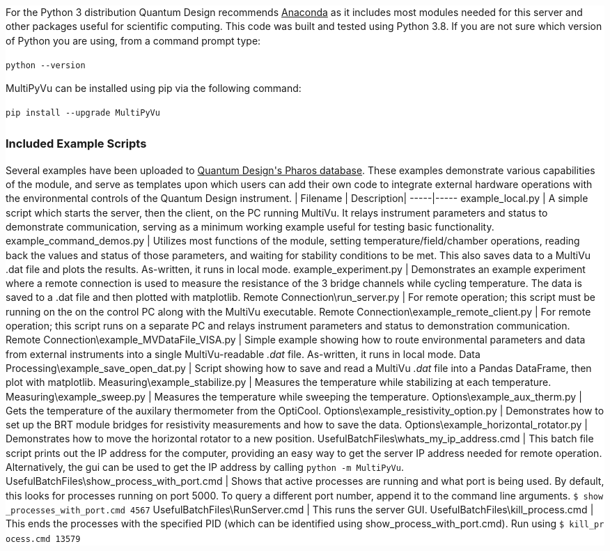 For the Python 3 distribution Quantum Design recommends [Anaconda](https://www.anaconda.com/products/individual) as it includes most modules needed for this server and other packages useful for scientific computing.  This code was built and tested using Python 3.8.  If you are not sure which version of Python you are using, from a command prompt type:
```
python --version
```
MultiPyVu can be installed using pip via the following command:
```
pip install --upgrade MultiPyVu
```
### Included Example Scripts<a class="anchor" id="examples"></a>
Several examples have been uploaded to [Quantum Design's Pharos database](https://www.qdusa.com/pharos/view.php?fDocumentId=4780).  These examples demonstrate various capabilities of the module, and serve as templates upon which users can add their own code to integrate external hardware operations with the environmental controls of the Quantum Design instrument.
| Filename | Description|
-----|-----
example_local.py | A simple script which starts the server, then the client, on the PC running MultiVu.  It relays instrument parameters and status to demonstrate communication, serving as a minimum working example useful for testing basic functionality.
example_command_demos.py | Utilizes most functions of the module, setting temperature/field/chamber operations, reading back the values and status of those parameters, and waiting for stability conditions to be met.  This also saves data to a MultiVu .dat file and plots the results. As-written, it runs in local mode.
example_experiment.py | Demonstrates an example experiment where a remote connection is used to measure the resistance of the 3 bridge channels while cycling temperature. The data is saved to a .dat file and then plotted with matplotlib.
Remote Connection\run_server.py | For remote operation; this script must be running on the on the control PC along with the MultiVu executable.
Remote Connection\example_remote_client.py | For remote operation; this script runs on a separate PC and relays instrument parameters and status to demonstration communication.
Remote Connection\example_MVDataFile_VISA.py | Simple example showing how to route environmental parameters and data from external instruments into a single MultiVu-readable *.dat* file.  As-written, it runs in local mode.
Data Processing\example_save_open_dat.py | Script showing how to save and read a MultiVu *.dat* file into a Pandas DataFrame, then plot with matplotlib.
Measuring\example_stabilize.py | Measures the temperature while stabilizing at each temperature.
Measuring\example_sweep.py | Measures the temperature while sweeping the temperature.
Options\example_aux_therm.py | Gets the temperature of the auxilary thermometer from the OptiCool.
Options\example_resistivity_option.py | Demonstrates how to set up the BRT module bridges for resistivity measurements and how to save the data.
Options\example_horizontal_rotator.py | Demonstrates how to move the horizontal rotator to a new position.
UsefulBatchFiles\whats_my_ip_address.cmd | This batch file script prints out the IP address for the computer, providing an easy way to get the server IP address needed for remote operation. Alternatively, the gui can be used to get the IP address by calling ```python -m MultiPyVu```.
UsefulBatchFiles\show_process_with_port.cmd | Shows that active processes are running and what port is being used. By default, this looks for processes running on port 5000.  To query a different port number, append it to the command line arguments.  ```$ show_processes_with_port.cmd 4567```
UsefulBatchFiles\RunServer.cmd | This runs the server GUI.
UsefulBatchFiles\kill_process.cmd | This ends the processes with the specified PID (which can be identified using show_process_with_port.cmd). Run using ```$ kill_process.cmd 13579```
